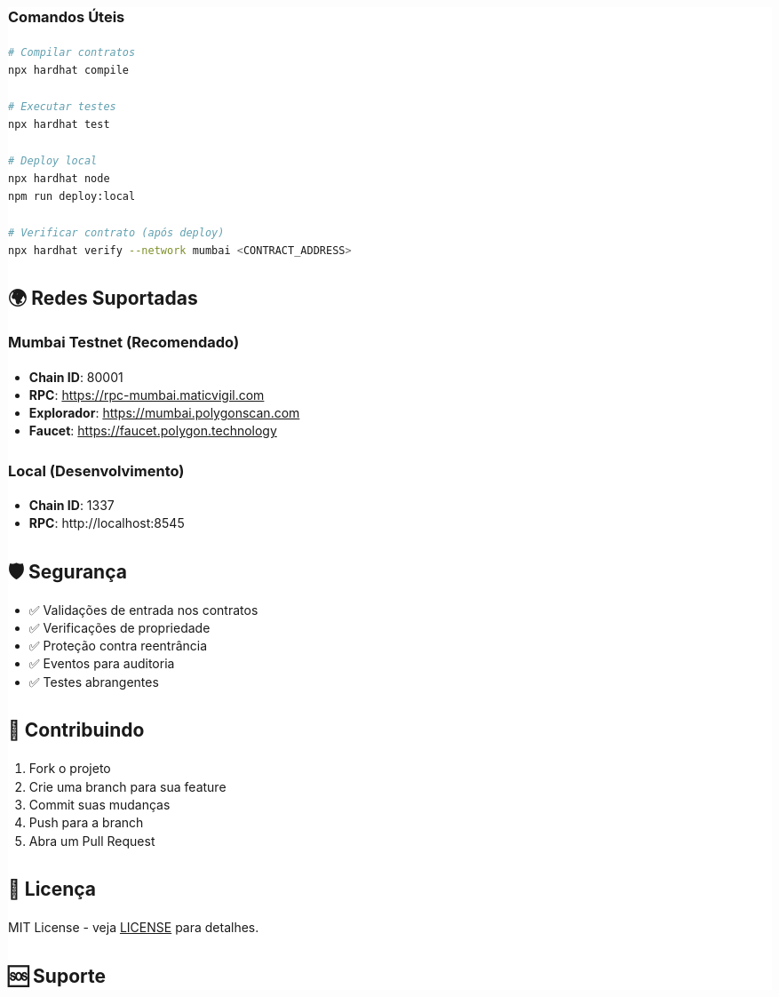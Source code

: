 ### Comandos Úteis

```bash
# Compilar contratos
npx hardhat compile

# Executar testes
npx hardhat test

# Deploy local
npx hardhat node
npm run deploy:local

# Verificar contrato (após deploy)
npx hardhat verify --network mumbai <CONTRACT_ADDRESS>
```

## 🌍 Redes Suportadas

### Mumbai Testnet (Recomendado)
- **Chain ID**: 80001
- **RPC**: https://rpc-mumbai.maticvigil.com
- **Explorador**: https://mumbai.polygonscan.com
- **Faucet**: https://faucet.polygon.technology

### Local (Desenvolvimento)
- **Chain ID**: 1337
- **RPC**: http://localhost:8545

## 🛡️ Segurança

- ✅ Validações de entrada nos contratos
- ✅ Verificações de propriedade
- ✅ Proteção contra reentrância
- ✅ Eventos para auditoria
- ✅ Testes abrangentes

## 🤝 Contribuindo

1. Fork o projeto
2. Crie uma branch para sua feature
3. Commit suas mudanças
4. Push para a branch
5. Abra um Pull Request

## 📄 Licença

MIT License - veja [LICENSE](LICENSE) para detalhes.

## 🆘 Suporte
